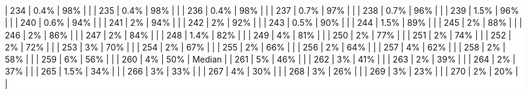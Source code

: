 | 234 | 0.4% | 98% |  |
| 235 | 0.4% | 98% |  |
| 236 | 0.4% | 98% |  |
| 237 | 0.7% | 97% |  |
| 238 | 0.7% | 96% |  |
| 239 | 1.5% | 96% |  |
| 240 | 0.6% | 94% |  |
| 241 | 2% | 94% |  |
| 242 | 2% | 92% |  |
| 243 | 0.5% | 90% |  |
| 244 | 1.5% | 89% |  |
| 245 | 2% | 88% |  |
| 246 | 2% | 86% |  |
| 247 | 2% | 84% |  |
| 248 | 1.4% | 82% |  |
| 249 | 4% | 81% |  |
| 250 | 2% | 77% |  |
| 251 | 2% | 74% |  |
| 252 | 2% | 72% |  |
| 253 | 3% | 70% |  |
| 254 | 2% | 67% |  |
| 255 | 2% | 66% |  |
| 256 | 2% | 64% |  |
| 257 | 4% | 62% |  |
| 258 | 2% | 58% |  |
| 259 | 6% | 56% |  |
| 260 | 4% | 50% | Median |
| 261 | 5% | 46% |  |
| 262 | 3% | 41% |  |
| 263 | 2% | 39% |  |
| 264 | 2% | 37% |  |
| 265 | 1.5% | 34% |  |
| 266 | 3% | 33% |  |
| 267 | 4% | 30% |  |
| 268 | 3% | 26% |  |
| 269 | 3% | 23% |  |
| 270 | 2% | 20% |  |